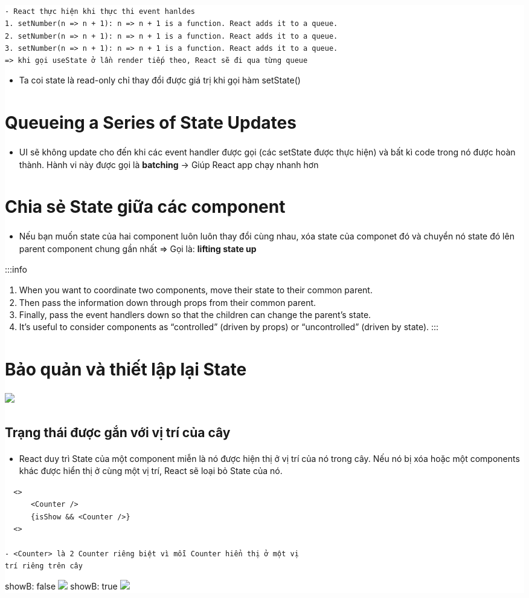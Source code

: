 ```javascript=
- React thực hiện khi thực thi event hanldes
1. setNumber(n => n + 1): n => n + 1 is a function. React adds it to a queue.
2. setNumber(n => n + 1): n => n + 1 is a function. React adds it to a queue.
3. setNumber(n => n + 1): n => n + 1 is a function. React adds it to a queue.
=> khi gọi useState ở lần render tiếp theo, React sẽ đi qua từng queue
```
- Ta coi state là read-only chỉ thay đổi được giá trị khi gọi hàm setState()

# **Queueing a Series of State Updates**

- UI sẽ không update cho đến khi các event handler được gọi (các setState được thực hiện) và bất kì code trong nó được hoàn thành. Hành vi này được gọi là **batching** -> Giúp React app chạy nhanh hơn

# **Chia sẻ State giữa các component**

- Nếu bạn muốn state của hai component luôn luôn thay đổi cùng nhau, xóa state của componet đó và chuyển nó state đó lên parent component chung gần nhất => Gọi là: **lifting state up**

:::info
1. When you want to coordinate two components, move their state to their common parent.
2. Then pass the information down through props from their common parent.
3. Finally, pass the event handlers down so that the children can change the parent’s state.
4. It’s useful to consider components as “controlled” (driven by props) or “uncontrolled” (driven by state).
:::

# **Bảo quản và thiết lập lại State**

![](https://i.imgur.com/fiabMxg.png)

## **Trạng thái được gắn với vị trí của cây**

- React duy trì State của một component miễn là nó được hiện thị ở vị trí của nó trong cây. Nếu nó bị xóa hoặc một components khác được hiển thị ở cùng một vị trí, React sẽ loại bỏ State của nó.
```javascript=
  <>
      <Counter />
      {isShow && <Counter />} 
  <>
      
- <Counter> là 2 Counter riêng biệt vì mỗi Counter hiển thị ở một vị 
trí riêng trên cây
```
showB: false
![](https://i.imgur.com/9a9jBnT.png)
showB: true
![](https://i.imgur.com/eDejDIx.png)

